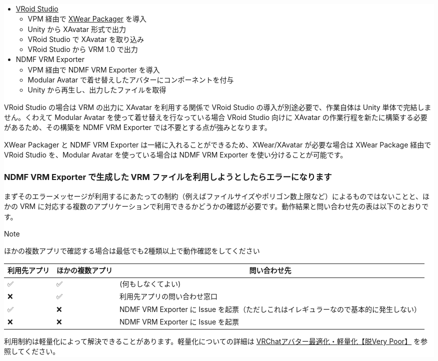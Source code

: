 * [VRoid Studio](https://vroid.com/studio)
  * VPM 経由で [XWear Packager](https://vroid.pixiv.help/hc/ja/articles/38903414455449) を導入
  * Unity から XAvatar 形式で出力
  * VRoid Studio で XAvatar を取り込み
  * VRoid Studio から VRM 1.0 で出力
* NDMF VRM Exporter
  * VPM 経由で NDMF VRM Exporter を導入
  * Modular Avatar で着せ替えしたアバターにコンポーネントを付与
  * Unity から再生し、出力したファイルを取得

VRoid Studio の場合は VRM の出力に XAvatar を利用する関係で VRoid Studio の導入が別途必要で、作業自体は Unity 単体で完結しません。くわえて Modular Avatar を使って着せ替えを行なっている場合 VRoid Studio 向けに XAvatar の作業行程を新たに構築する必要があるため、その構築を NDMF VRM Exporter では不要とする点が強みとなります。

XWear Packager と NDMF VRM Exporter は一緒に入れることができるため、XWear/XAvatar が必要な場合は XWear Package 経由で VRoid Studio を、Modular Avatar を使っている場合は NDMF VRM Exporter を使い分けることが可能です。

### NDMF VRM Exporter で生成した VRM ファイルを利用しようとしたらエラーになります

まずそのエラーメッセージが利用するにあたっての制約（例えばファイルサイズやポリゴン数上限など）によるものではないことと、ほかの VRM に対応する複数のアプリケーションで利用できるかどうかの確認が必要です。動作結果と問い合わせ先の表は以下のとおりです。

> [!NOTE]
> ほかの複数アプリで確認する場合は最低でも2種類以上で動作確認をしてください

|利用先アプリ|ほかの複数アプリ|問い合わせ先|
|---|---|---|
|✅|✅|(何もしなくてよい)|
|❌|✅|利用先アプリの問い合わせ窓口|
|✅|❌|NDMF VRM Exporter に Issue を起票（ただしこれはイレギュラーなので基本的に発生しない）|
|❌|❌|NDMF VRM Exporter に Issue を起票|

利用制約は軽量化によって解決できることがあります。軽量化についての詳細は [VRChatアバター最適化・軽量化【脱Very Poor】](https://lilxyzw.github.io/matome/ja/avatar/optimization.html) を参照してください。

[^1]: VRM の仕様でも個人情報を含めることについては [意図していません](https://github.com/vrm-c/vrm-specification/blob/master/specification/VRMC_vrm-1.0/meta.ja.md#metacontactinformation)
[^2]: 厳密には [VRCPipelineManager](https://creators.vrchat.com/sdk/vrcpipelinemanager/) コンポーネントで管理されているブループリント ID が発行されている必要があります。これはアバターの初回アップロード後に自動的に発行されます
[^3]: これは [VN3](https://www.vn3.org) のような法務的監修を受けたライセンスとは別の完全に独自運用のライセンスを想定しています。ただし独自ライセンスの運用は法務上の相談ができる環境でなければ原則として避けるべきです
[^4]: ブレンドシェイプに直接対応するものは表情ではなく VRM の派生元である glTF におけるモーフターゲットです
[^5]: これは Avatar Optimizer に対してアニメーションクリップに含まれる変形対象のすべてのブレンドシェイプの最適化を無効にする必要があるためです。変形対象となるブレンドシェイプの数が多いほどその影響が大きくなります
[^6]: VRM の派生元である glTF の仕様として [ノード名が一意であることを求めていません](https://registry.khronos.org/glTF/specs/2.0/glTF-2.0.html#_node_name)。その一方で利用先アプリケーションによってはノード名が一意であることが求められる場合があるため、開発用途でなければ有効のままにしてください
[^7]: lilToon において頂点色は [輪郭線設定](https://lilxyzw.github.io/lilToon/ja_JP/advanced/outline.html) または [ファー設定](https://lilxyzw.github.io/lilToon/ja_JP/advanced/fur.html) として転用されますが、VRM の派生元である glTF では本来の目的である頂点色として使われるため、設定を解除すると意図しない色出力が発生することがあります
[^8]: VRM をサーバにアップロードして利用する場合はテクスチャ圧縮をサーバ側で実施するため NDMF VRM Exporter 側で実施する必要はありません。一方でサーバにアップロードしないかつ `KHR_textures_basisu` に対応しているアプリケーションを利用するか、開発用途の場合でこのオプションが有用になることがあります
[^9]: Position Constraint (実質的に Parent Constraint も同様) は未対応ですが https://github.com/vrm-c/vrm-specification/issues/468 で要望があがっています
[^10]: 元々の開発の動機は VRM Converter for VRChat の VRM 1.0 への未対応によるものでした。しかし仮に対応できたとしても毎回手作業が必要になるのに対して極力自動化したい動機が別にあったのと VRChat のアバター着せ替えにおける一大勢力である Modular Avatar を中心とする NDMF 圏の恩恵を最大限受けられるようにするため NDMF プラグインとして実装した経緯があります。開発にあたって [lilycalInventory](https://lilxyzw.github.io/lilycalInventory/) の思想を設計上の参考にしています
